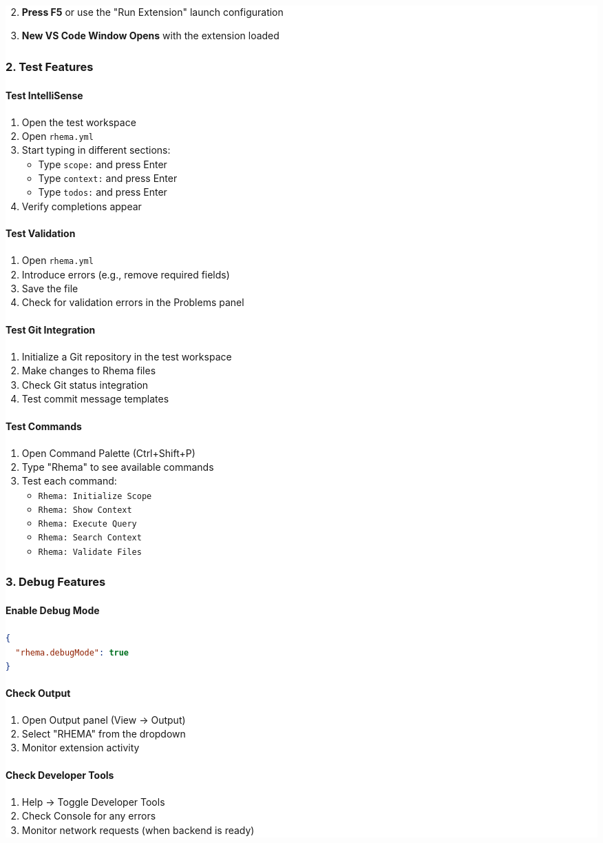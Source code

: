 2. **Press F5** or use the "Run Extension" launch configuration

3. **New VS Code Window Opens** with the extension loaded

### 2. Test Features

#### Test IntelliSense
1. Open the test workspace
2. Open `rhema.yml`
3. Start typing in different sections:
   - Type `scope:` and press Enter
   - Type `context:` and press Enter
   - Type `todos:` and press Enter
4. Verify completions appear

#### Test Validation
1. Open `rhema.yml`
2. Introduce errors (e.g., remove required fields)
3. Save the file
4. Check for validation errors in the Problems panel

#### Test Git Integration
1. Initialize a Git repository in the test workspace
2. Make changes to Rhema files
3. Check Git status integration
4. Test commit message templates

#### Test Commands
1. Open Command Palette (Ctrl+Shift+P)
2. Type "Rhema" to see available commands
3. Test each command:
   - `Rhema: Initialize Scope`
   - `Rhema: Show Context`
   - `Rhema: Execute Query`
   - `Rhema: Search Context`
   - `Rhema: Validate Files`

### 3. Debug Features

#### Enable Debug Mode
```json
{
  "rhema.debugMode": true
}
```

#### Check Output
1. Open Output panel (View → Output)
2. Select "RHEMA" from the dropdown
3. Monitor extension activity

#### Check Developer Tools
1. Help → Toggle Developer Tools
2. Check Console for any errors
3. Monitor network requests (when backend is ready)
